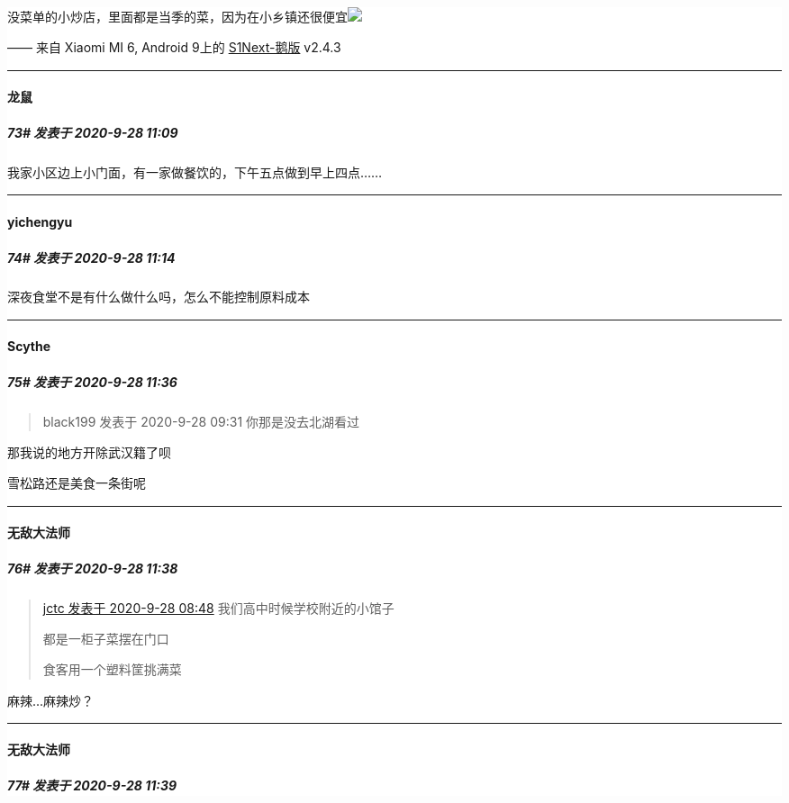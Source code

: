 
没菜单的小炒店，里面都是当季的菜，因为在小乡镇还很便宜<img src="https://static.saraba1st.com/image/smiley/face2017/033.png" referrerpolicy="no-referrer">

—— 来自 Xiaomi MI 6, Android 9上的 [S1Next-鹅版](https://github.com/ykrank/S1-Next/releases) v2.4.3


-----

####  龙鼠  
##### 73#       发表于 2020-9-28 11:09


我家小区边上小门面，有一家做餐饮的，下午五点做到早上四点……


-----

####  yichengyu  
##### 74#       发表于 2020-9-28 11:14


深夜食堂不是有什么做什么吗，怎么不能控制原料成本


-----

####  Scythe  
##### 75#       发表于 2020-9-28 11:36


<blockquote>black199 发表于 2020-9-28 09:31
你那是没去北湖看过</blockquote>
那我说的地方开除武汉籍了呗


雪松路还是美食一条街呢


-----

####  无敌大法师  
##### 76#       发表于 2020-9-28 11:38


<blockquote><a href="httphttps://bbs.saraba1st.com/2b/forum.php?mod=redirect&amp;goto=findpost&amp;pid=48880796&amp;ptid=1962225" target="_blank">jctc 发表于 2020-9-28 08:48</a>
我们高中时候学校附近的小馆子

都是一柜子菜摆在门口

食客用一个塑料筐挑满菜</blockquote>
麻辣...麻辣炒？


-----

####  无敌大法师  
##### 77#       发表于 2020-9-28 11:39
